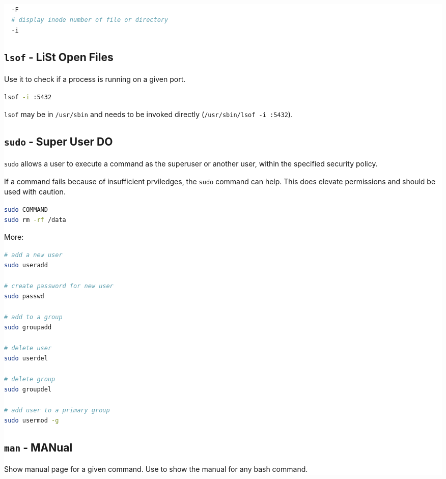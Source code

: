 ```bash
  -F
  # display inode number of file or directory
  -i
```

## `lsof` - LiSt Open Files

Use it to check if a process is running on a given port.

```bash
lsof -i :5432
```

`lsof` may be in `/usr/sbin` and needs to be invoked directly (`/usr/sbin/lsof -i :5432`).

## `sudo` - Super User DO

`sudo` allows a user to execute a command as the superuser or another user, within the specified security policy.

If a command fails because of insufficient prviledges, the `sudo` command can help. This does elevate permissions and should be used with caution.

```bash
sudo COMMAND
sudo rm -rf /data
```

More:

```bash
# add a new user
sudo useradd

# create password for new user
sudo passwd

# add to a group
sudo groupadd

# delete user
sudo userdel

# delete group
sudo groupdel

# add user to a primary group
sudo usermod -g
```

## `man` - MANual

Show manual page for a given command. Use to show the manual for any bash command.
